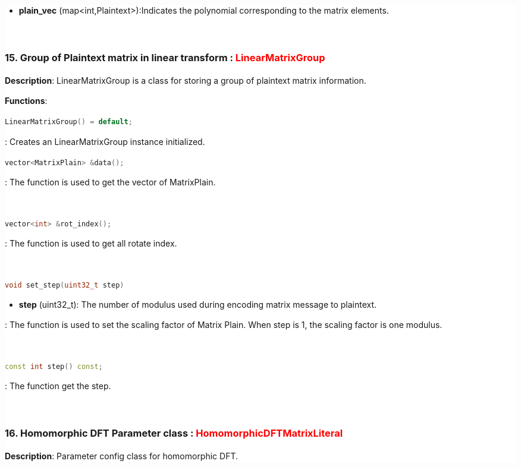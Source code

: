 - **plain\_vec** (map<int,Plaintext>):Indicates the polynomial corresponding to the matrix elements.


<br>



### 15. Group of Plaintext matrix in linear transform : **<font color='red'><span id="LinearMatrixGroup">LinearMatrixGroup</span> </font>**

**Description**: LinearMatrixGroup is a class for storing a group of plaintext matrix information.

**Functions**:
```cpp
LinearMatrixGroup() = default;
```
: Creates an LinearMatrixGroup instance initialized.

```cpp
vector<MatrixPlain> &data();
```
: The function is used to get the vector of MatrixPlain.

<br>


```cpp
vector<int> &rot_index();
```
: The function is used to get all rotate index.

<br>


```cpp
void set_step(uint32_t step) 
```
- **step** (uint32_t): The number of modulus used during encoding matrix message to plaintext.

: The function is used to set the scaling factor of Matrix Plain. When step is 1, the  scaling factor is one modulus.

<br>



```cpp
const int step() const;
```
: The function get the step.

<br>


### 16. Homomorphic DFT Parameter class  : **<font color='red'><span id="HomomorphicDFTMatrixLiteral">HomomorphicDFTMatrixLiteral</span> </font>**

**Description**: Parameter config class for homomorphic DFT.
